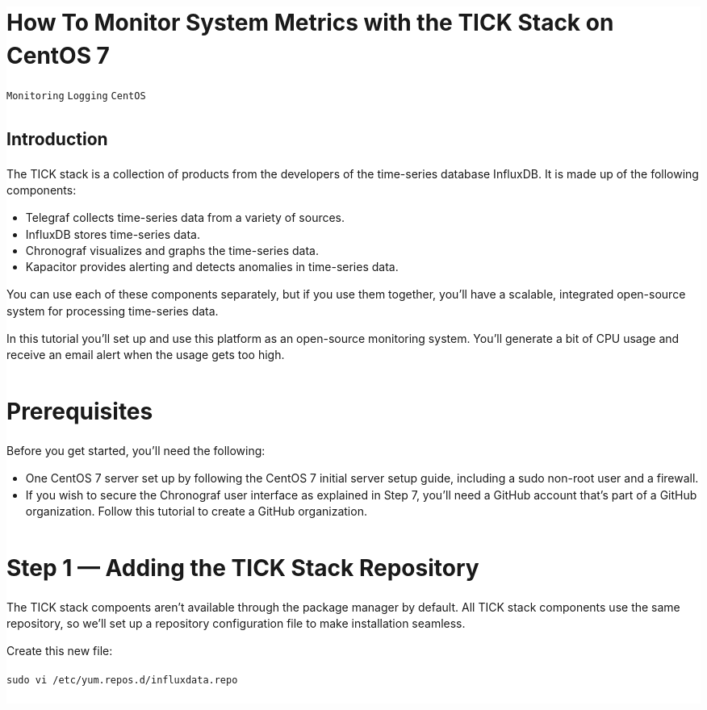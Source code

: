 # How To Monitor System Metrics with the TICK Stack on CentOS 7

```Monitoring``` ```Logging``` ```CentOS```

## Introduction


The TICK stack is a collection of products from the developers of the time-series database InfluxDB.  It is made up of the following components:


- Telegraf collects time-series data from a variety of sources.
- InfluxDB stores time-series data.
- Chronograf visualizes and graphs the time-series data.
- Kapacitor provides alerting and detects anomalies in time-series data.

You can use each of these components separately, but if you use them together, you’ll have a scalable, integrated open-source system for processing time-series data.


In this tutorial you’ll set up and use this platform as an open-source monitoring system. You’ll generate a bit of CPU usage and receive an email alert when the usage gets too high.


# Prerequisites


Before you get started, you’ll need the following:


- One CentOS 7 server set up by following the CentOS 7 initial server setup guide, including a sudo non-root user and a firewall.
- If you wish to secure the Chronograf user interface as explained in Step 7, you’ll need a GitHub account that’s part of a GitHub organization. Follow this tutorial to create a GitHub organization.

# Step 1 — Adding the TICK Stack Repository


The TICK stack compoents aren’t available through the package manager by default.  All TICK stack components use the same repository, so we’ll set up a repository configuration file to make installation seamless.


Create this new file:


```
sudo vi /etc/yum.repos.d/influxdata.repo

